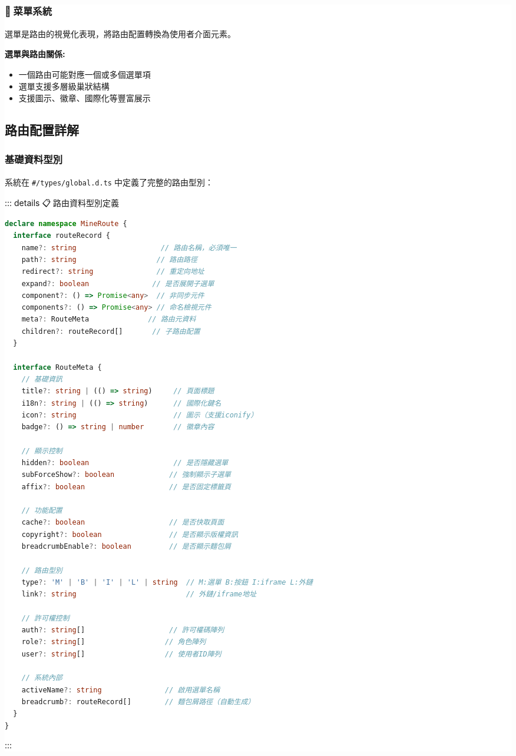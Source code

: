 ### 🔹 菜單系統

選單是路由的視覺化表現，將路由配置轉換為使用者介面元素。

**選單與路由關係:**
- 一個路由可能對應一個或多個選單項
- 選單支援多層級巢狀結構
- 支援圖示、徽章、國際化等豐富展示

## 路由配置詳解

### 基礎資料型別

系統在 `#/types/global.d.ts` 中定義了完整的路由型別：

::: details 📋 路由資料型別定義
```typescript
declare namespace MineRoute {
  interface routeRecord {
    name?: string                    // 路由名稱，必須唯一
    path?: string                   // 路由路徑
    redirect?: string               // 重定向地址
    expand?: boolean               // 是否展開子選單
    component?: () => Promise<any>  // 非同步元件
    components?: () => Promise<any> // 命名檢視元件
    meta?: RouteMeta              // 路由元資料
    children?: routeRecord[]       // 子路由配置
  }
  
  interface RouteMeta {
    // 基礎資訊
    title?: string | (() => string)     // 頁面標題
    i18n?: string | (() => string)      // 國際化鍵名
    icon?: string                       // 圖示（支援iconify）
    badge?: () => string | number       // 徽章內容
    
    // 顯示控制
    hidden?: boolean                    // 是否隱藏選單
    subForceShow?: boolean             // 強制顯示子選單
    affix?: boolean                    // 是否固定標籤頁
    
    // 功能配置
    cache?: boolean                    // 是否快取頁面
    copyright?: boolean                // 是否顯示版權資訊
    breadcrumbEnable?: boolean         // 是否顯示麵包屑
    
    // 路由型別
    type?: 'M' | 'B' | 'I' | 'L' | string  // M:選單 B:按鈕 I:iframe L:外鏈
    link?: string                          // 外鏈/iframe地址
    
    // 許可權控制
    auth?: string[]                    // 許可權碼陣列
    role?: string[]                   // 角色陣列  
    user?: string[]                   // 使用者ID陣列
    
    // 系統內部
    activeName?: string               // 啟用選單名稱
    breadcrumb?: routeRecord[]        // 麵包屑路徑（自動生成）
  }
}
```
:::
